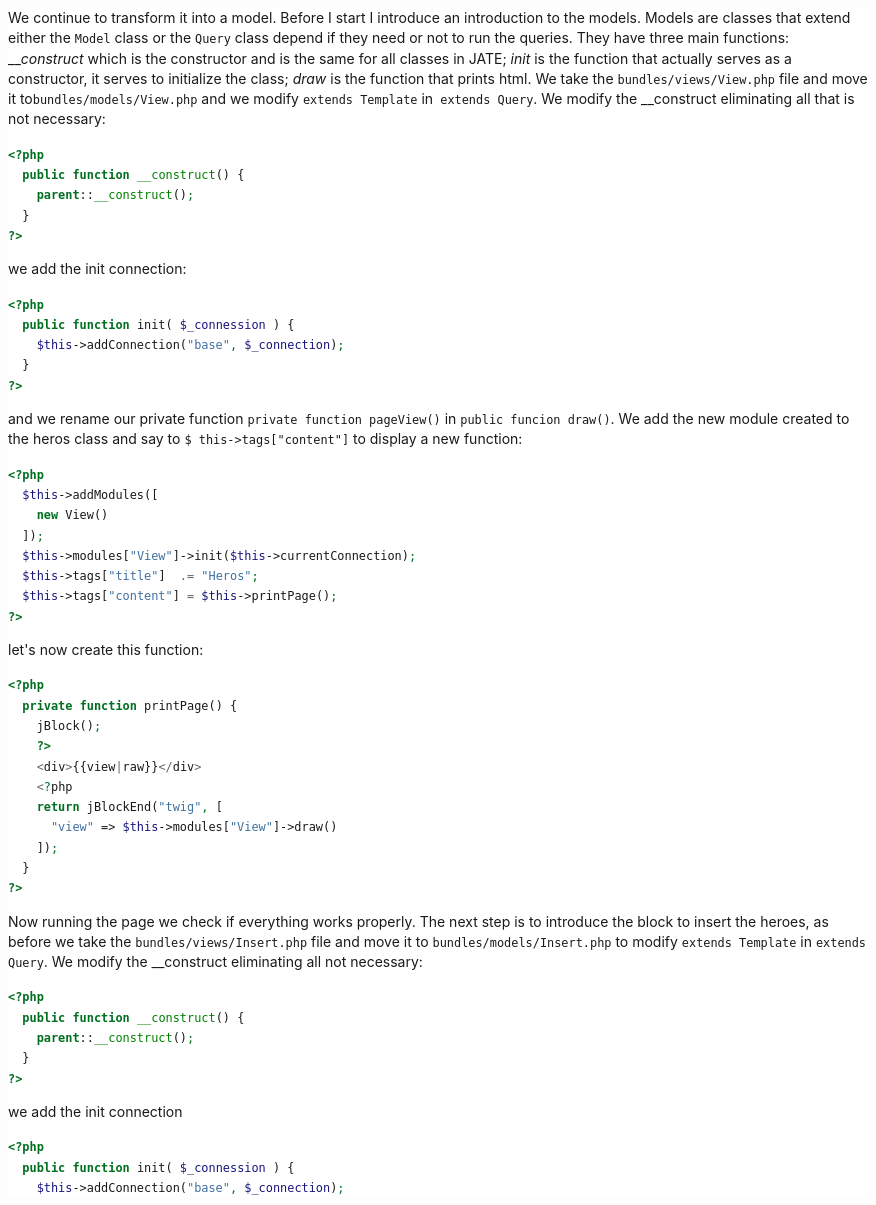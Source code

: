 We continue to transform it into a model. Before I start I introduce an introduction to the models. Models are classes that extend either the `Model` class or the `Query` class depend if they need or not to run the queries. They have three main functions: _\__construct_ which is the constructor and is the same for all classes in JATE; _init_ is the function that actually serves as a constructor, it serves to initialize the class; _draw_ is the function that prints html.
We take the `bundles/views/View.php` file and move it to`bundles/models/View.php` and we modify `extends Template` in` extends Query`. We modify the \_\_construct eliminating all that is not necessary:
```php
<?php
  public function __construct() {
    parent::__construct();
  }
?>
```
we add the init connection:
```php
<?php
  public function init( $_connession ) {
    $this->addConnection("base", $_connection);
  }
?>
```
and we rename our private function `private function pageView()` in `public funcion draw()`. We add the new module created to the heros class and say to `$ this->tags["content"]` to display a new function:
```php
<?php
  $this->addModules([
    new View()
  ]);
  $this->modules["View"]->init($this->currentConnection);
  $this->tags["title"]  .= "Heros";
  $this->tags["content"] = $this->printPage();
?>
```
let's now create this function:
```php
<?php
  private function printPage() {
    jBlock();
    ?>
    <div>{{view|raw}}</div>
    <?php
    return jBlockEnd("twig", [
      "view" => $this->modules["View"]->draw()
    ]);
  }
?>
```
Now running the page we check if everything works properly.
The next step is to introduce the block to insert the heroes, as before we take the `bundles/views/Insert.php` file and move it to `bundles/models/Insert.php` to modify `extends Template` in `extends Query`. We modify the \_\_construct eliminating all not necessary:
```php
<?php
  public function __construct() {
    parent::__construct();
  }
?>
```
we add the init connection
```php
<?php
  public function init( $_connession ) {
    $this->addConnection("base", $_connection);
```